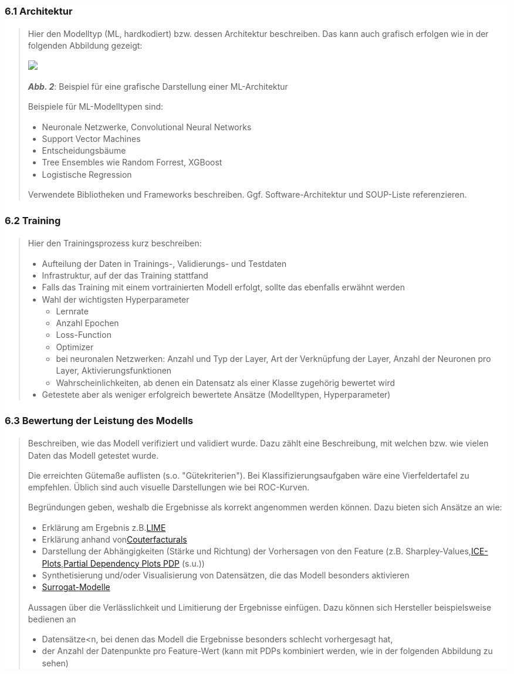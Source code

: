 ### 6.1 Architektur

> Hier den Modelltyp (ML, hardkodiert) bzw. dessen Architektur beschreiben. Das kann auch grafisch erfolgen wie in der folgenden Abbildung gezeigt:
>
> ![](./media/SW-TPL-07-DE_Modell-Architecture.png)
>
> ***Abb. 2***: Beispiel für eine grafische Darstellung einer ML-Architektur
>
> Beispiele für ML-Modelltypen sind:
>
> - Neuronale Netzwerke, Convolutional Neural Networks
> - Support Vector Machines
> - Entscheidungsbäume
> - Tree Ensembles wie Random Forrest, XGBoost
> - Logistische Regression
>
> Verwendete Bibliotheken und Frameworks beschreiben. Ggf. Software-Architektur und SOUP-Liste referenzieren.

### 6.2 Training

> Hier den Trainingsprozess kurz beschreiben:
>
> - Aufteilung der Daten in Trainings-, Validierungs- und Testdaten
> - Infrastruktur, auf der das Training stattfand
> - Falls das Training mit einem vortrainierten Modell erfolgt, sollte das ebenfalls erwähnt werden
> - Wahl der wichtigsten Hyperparameter
>   - Lernrate
>   - Anzahl Epochen
>   - Loss-Function
>   - Optimizer
>   - bei neuronalen Netzwerken: Anzahl und Typ der Layer, Art der Verknüpfung der Layer, Anzahl der Neuronen pro Layer, Aktivierungsfunktionen
>   - Wahrscheinlichkeiten, ab denen ein Datensatz als einer Klasse zugehörig bewertet wird
> - Getestete aber als weniger erfolgreich bewertete Ansätze (Modelltypen, Hyperparameter)

### 6.3 Bewertung der Leistung des Modells

> Beschreiben, wie das Modell verifiziert und validiert wurde. Dazu zählt eine Beschreibung, mit welchen bzw. wie vielen Daten das Modell getestet wurde.
>
> Die erreichten Gütemaße auflisten (s.o. "Gütekriterien"). Bei Klassifizierungsaufgaben wäre eine Vierfeldertafel zu empfehlen. Üblich sind auch visuelle Darstellungen wie bei ROC-Kurven.
>
> Begründungen geben, weshalb die Ergebnisse als korrekt angenommen werden können. Dazu bieten sich Ansätze an wie:
>
> - Erklärung am Ergebnis z.B.[LIME](https://christophm.github.io/interpretable-ml-book/lime.html)
> - Erklärung anhand von[Couterfacturals](https://christophm.github.io/interpretable-ml-book/counterfactual.html)
> - Darstellung der Abhängigkeiten (Stärke und Richtung) der Vorhersagen von den Feature (z.B. Sharpley-Values,[ICE-Plots](https://christophm.github.io/interpretable-ml-book/ice.html),[Partial Dependency Plots PDP](https://christophm.github.io/interpretable-ml-book/pdp.html) (s.u.))
> - Synthetisierung und/oder Visualisierung von Datensätzen, die das Modell besonders aktivieren
> - [Surrogat-Modelle](https://christophm.github.io/interpretable-ml-book/global.html)
>
> Aussagen über die Verlässlichkeit und Limitierung der Ergebnisse einfügen. Dazu können sich Hersteller beispielsweise bedienen an
>
> - Datensätze<n, bei denen das Modell die Ergebnisse besonders schlecht vorhergesagt hat,
> - der Anzahl der Datenpunkte pro Feature-Wert (kann mit PDPs kombiniert werden, wie in der folgenden Abbildung zu sehen)
>